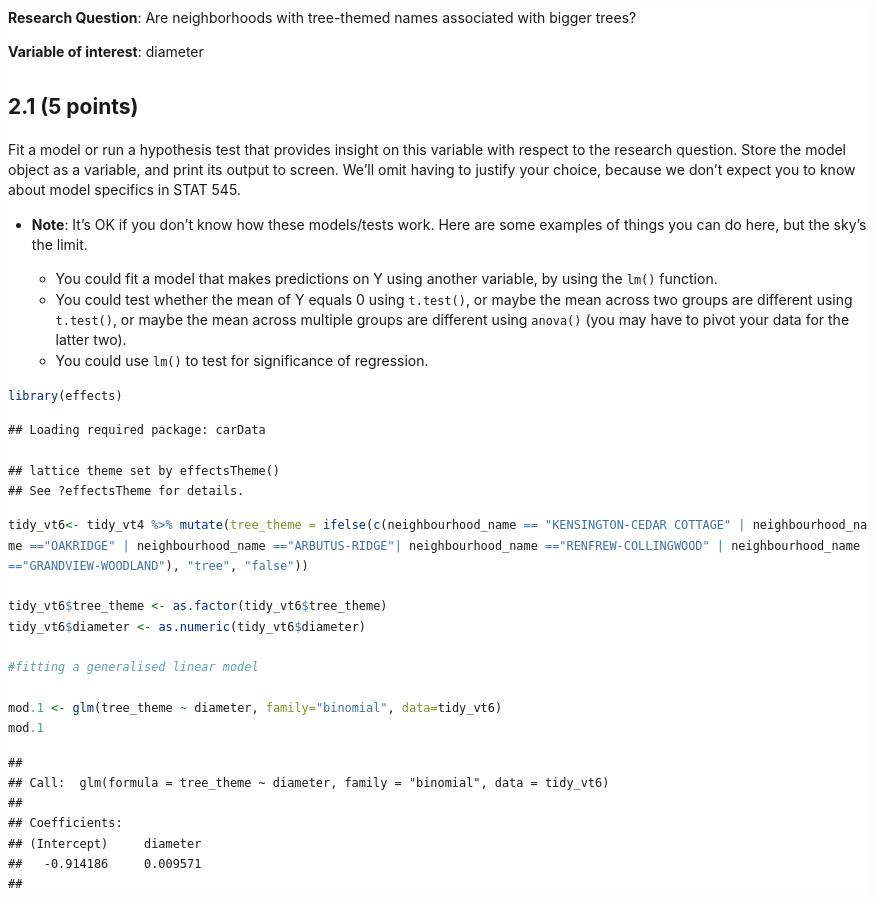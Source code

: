 

**Research Question**: Are neighborhoods with tree-themed names
associated with bigger trees?

**Variable of interest**: diameter



## 2.1 (5 points)

Fit a model or run a hypothesis test that provides insight on this
variable with respect to the research question. Store the model object
as a variable, and print its output to screen. We’ll omit having to
justify your choice, because we don’t expect you to know about model
specifics in STAT 545.

- **Note**: It’s OK if you don’t know how these models/tests work. Here
  are some examples of things you can do here, but the sky’s the limit.

  - You could fit a model that makes predictions on Y using another
    variable, by using the `lm()` function.
  - You could test whether the mean of Y equals 0 using `t.test()`, or
    maybe the mean across two groups are different using `t.test()`, or
    maybe the mean across multiple groups are different using `anova()`
    (you may have to pivot your data for the latter two).
  - You could use `lm()` to test for significance of regression.



``` r
library(effects)
```

    ## Loading required package: carData

    ## lattice theme set by effectsTheme()
    ## See ?effectsTheme for details.

``` r
tidy_vt6<- tidy_vt4 %>% mutate(tree_theme = ifelse(c(neighbourhood_name == "KENSINGTON-CEDAR COTTAGE" | neighbourhood_name =="OAKRIDGE" | neighbourhood_name =="ARBUTUS-RIDGE"| neighbourhood_name =="RENFREW-COLLINGWOOD" | neighbourhood_name =="GRANDVIEW-WOODLAND"), "tree", "false"))

tidy_vt6$tree_theme <- as.factor(tidy_vt6$tree_theme)
tidy_vt6$diameter <- as.numeric(tidy_vt6$diameter)

#fitting a generalised linear model 

mod.1 <- glm(tree_theme ~ diameter, family="binomial", data=tidy_vt6)
mod.1
```

    ## 
    ## Call:  glm(formula = tree_theme ~ diameter, family = "binomial", data = tidy_vt6)
    ## 
    ## Coefficients:
    ## (Intercept)     diameter  
    ##   -0.914186     0.009571  
    ## 